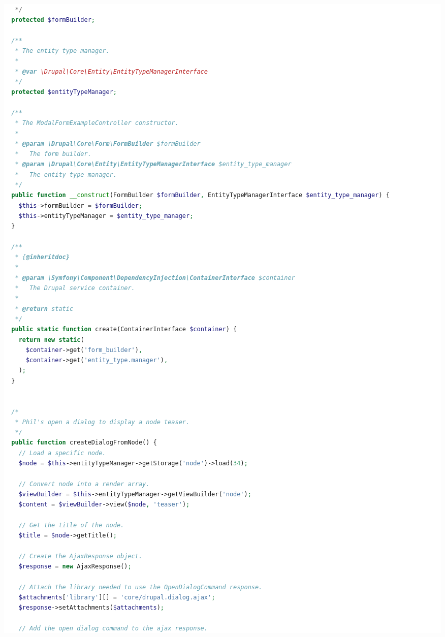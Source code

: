 ```php
   */
  protected $formBuilder;

  /**
   * The entity type manager.
   *
   * @var \Drupal\Core\Entity\EntityTypeManagerInterface
   */
  protected $entityTypeManager;

  /**
   * The ModalFormExampleController constructor.
   *
   * @param \Drupal\Core\Form\FormBuilder $formBuilder
   *   The form builder.
   * @param \Drupal\Core\Entity\EntityTypeManagerInterface $entity_type_manager
   *   The entity type manager.
   */
  public function __construct(FormBuilder $formBuilder, EntityTypeManagerInterface $entity_type_manager) {
    $this->formBuilder = $formBuilder;
    $this->entityTypeManager = $entity_type_manager;
  }

  /**
   * {@inheritdoc}
   *
   * @param \Symfony\Component\DependencyInjection\ContainerInterface $container
   *   The Drupal service container.
   *
   * @return static
   */
  public static function create(ContainerInterface $container) {
    return new static(
      $container->get('form_builder'),
      $container->get('entity_type.manager'),
    );
  }


  /*
   * Phil's open a dialog to display a node teaser.
   */
  public function createDialogFromNode() {
    // Load a specific node.
    $node = $this->entityTypeManager->getStorage('node')->load(34);

    // Convert node into a render array.
    $viewBuilder = $this->entityTypeManager->getViewBuilder('node');
    $content = $viewBuilder->view($node, 'teaser');

    // Get the title of the node.
    $title = $node->getTitle();

    // Create the AjaxResponse object.
    $response = new AjaxResponse();

    // Attach the library needed to use the OpenDialogCommand response.
    $attachments['library'][] = 'core/drupal.dialog.ajax';
    $response->setAttachments($attachments);

    // Add the open dialog command to the ajax response.
```